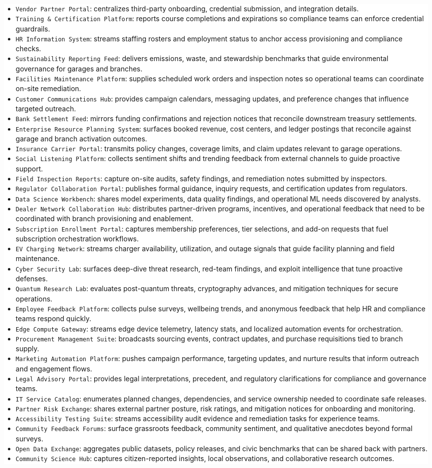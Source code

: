 - `Vendor Partner Portal`: centralizes third-party onboarding, credential submission, and integration details.
- `Training & Certification Platform`: reports course completions and expirations so compliance teams can enforce credential guardrails.
- `HR Information System`: streams staffing rosters and employment status to anchor access provisioning and compliance checks.
- `Sustainability Reporting Feed`: delivers emissions, waste, and stewardship benchmarks that guide environmental governance for garages and branches.
- `Facilities Maintenance Platform`: supplies scheduled work orders and inspection notes so operational teams can coordinate on-site remediation.
- `Customer Communications Hub`: provides campaign calendars, messaging updates, and preference changes that influence targeted outreach.
- `Bank Settlement Feed`: mirrors funding confirmations and rejection notices that reconcile downstream treasury settlements.
- `Enterprise Resource Planning System`: surfaces booked revenue, cost centers, and ledger postings that reconcile against garage and branch activation outcomes.
- `Insurance Carrier Portal`: transmits policy changes, coverage limits, and claim updates relevant to garage operations.
- `Social Listening Platform`: collects sentiment shifts and trending feedback from external channels to guide proactive support.
- `Field Inspection Reports`: capture on-site audits, safety findings, and remediation notes submitted by inspectors.
- `Regulator Collaboration Portal`: publishes formal guidance, inquiry requests, and certification updates from regulators.
- `Data Science Workbench`: shares model experiments, data quality findings, and operational ML needs discovered by analysts.
- `Dealer Network Collaboration Hub`: distributes partner-driven programs, incentives, and operational feedback that need to be
  coordinated with branch provisioning and enablement.
- `Subscription Enrollment Portal`: captures membership preferences, tier selections, and add-on requests that fuel subscription
  orchestration workflows.
- `EV Charging Network`: streams charger availability, utilization, and outage signals that guide facility planning and field
  maintenance.
- `Cyber Security Lab`: surfaces deep-dive threat research, red-team findings, and exploit intelligence that tune proactive
  defenses.
- `Quantum Research Lab`: evaluates post-quantum threats, cryptography advances, and mitigation techniques for secure operations.
- `Employee Feedback Platform`: collects pulse surveys, wellbeing trends, and anonymous feedback that help HR and compliance
  teams respond quickly.
- `Edge Compute Gateway`: streams edge device telemetry, latency stats, and localized automation events for orchestration.
- `Procurement Management Suite`: broadcasts sourcing events, contract updates, and purchase requisitions tied to branch supply.
- `Marketing Automation Platform`: pushes campaign performance, targeting updates, and nurture results that inform outreach and engagement flows.
- `Legal Advisory Portal`: provides legal interpretations, precedent, and regulatory clarifications for compliance and governance teams.
- `IT Service Catalog`: enumerates planned changes, dependencies, and service ownership needed to coordinate safe releases.
- `Partner Risk Exchange`: shares external partner posture, risk ratings, and mitigation notices for onboarding and monitoring.
- `Accessibility Testing Suite`: streams accessibility audit evidence and remediation tasks for experience teams.
- `Community Feedback Forums`: surface grassroots feedback, community sentiment, and qualitative anecdotes beyond formal surveys.
- `Open Data Exchange`: aggregates public datasets, policy releases, and civic benchmarks that can be shared back with partners.
- `Community Science Hub`: captures citizen-reported insights, local observations, and collaborative research outcomes.